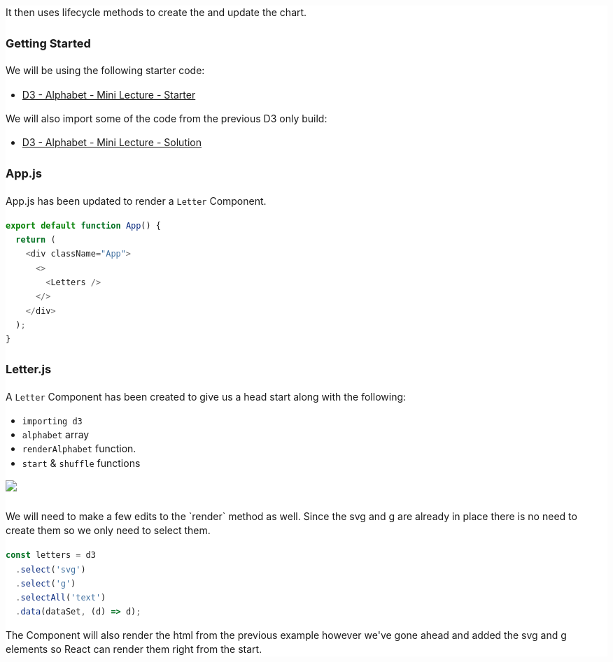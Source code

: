 It then uses lifecycle methods to create the and update the chart. 

### Getting Started

We will be using the following starter code:
- [D3 - Alphabet - Mini Lecture - Starter](https://codesandbox.io/s/alphabet-d3react-d3-within-react-starter-v69le)


We will also import some of the code from the previous D3 only build: 

- [D3 - Alphabet - Mini Lecture - Solution](https://codesandbox.io/s/alphabet-d3react-d3-within-react-solution-fxluj)

### App.js

App.js has been updated to render a `Letter` Component.

```js
export default function App() {
  return (
    <div className="App">
      <>
        <Letters />
      </>
    </div>
  );
}

```

### Letter.js
A `Letter` Component has been created to give us a head start along with the following:

- `importing d3`
- `alphabet` array
- `renderAlphabet` function.
- `start` & `shuffle` functions


<img src="https://i.imgur.com/Kh62bFe.png"  width=400/>

<br>
<br>
We will need to make a few edits to the `render` method as well.  Since the svg and g are already in place there is no need to create them so we only need to select them. 

```js
const letters = d3
  .select('svg')
  .select('g')
  .selectAll('text')
  .data(dataSet, (d) => d);
```

The Component will also render the html from the previous example however we've gone ahead and added the svg and g elements so React can render them right from the start. 
